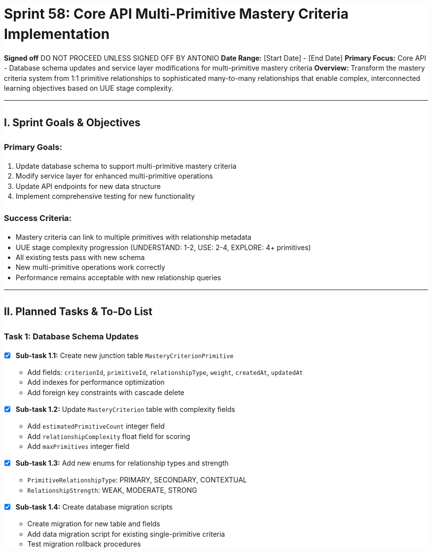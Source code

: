 # Sprint 58: Core API Multi-Primitive Mastery Criteria Implementation

**Signed off** DO NOT PROCEED UNLESS SIGNED OFF BY ANTONIO
**Date Range:** [Start Date] - [End Date]
**Primary Focus:** Core API - Database schema updates and service layer modifications for multi-primitive mastery criteria
**Overview:** Transform the mastery criteria system from 1:1 primitive relationships to sophisticated many-to-many relationships that enable complex, interconnected learning objectives based on UUE stage complexity.

---

## I. Sprint Goals & Objectives

### Primary Goals:
1. Update database schema to support multi-primitive mastery criteria
2. Modify service layer for enhanced multi-primitive operations
3. Update API endpoints for new data structure
4. Implement comprehensive testing for new functionality

### Success Criteria:
- Mastery criteria can link to multiple primitives with relationship metadata
- UUE stage complexity progression (UNDERSTAND: 1-2, USE: 2-4, EXPLORE: 4+ primitives)
- All existing tests pass with new schema
- New multi-primitive operations work correctly
- Performance remains acceptable with new relationship queries

---

## II. Planned Tasks & To-Do List

### **Task 1: Database Schema Updates**
- [x] **Sub-task 1.1:** Create new junction table `MasteryCriterionPrimitive`
  - Add fields: `criterionId`, `primitiveId`, `relationshipType`, `weight`, `createdAt`, `updatedAt`
  - Add indexes for performance optimization
  - Add foreign key constraints with cascade delete

- [x] **Sub-task 1.2:** Update `MasteryCriterion` table with complexity fields
  - Add `estimatedPrimitiveCount` integer field
  - Add `relationshipComplexity` float field for scoring
  - Add `maxPrimitives` integer field

- [x] **Sub-task 1.3:** Add new enums for relationship types and strength
  - `PrimitiveRelationshipType`: PRIMARY, SECONDARY, CONTEXTUAL
  - `RelationshipStrength`: WEAK, MODERATE, STRONG

- [x] **Sub-task 1.4:** Create database migration scripts
  - Create migration for new table and fields
  - Add data migration script for existing single-primitive criteria
  - Test migration rollback procedures
